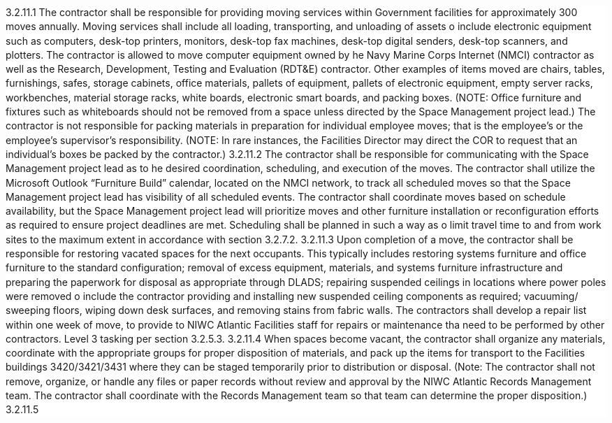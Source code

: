 3.2.11.1
The contractor shall be responsible for providing moving services within Government facilities for
approximately 300 moves annually. Moving services shall include all loading, transporting, and unloading of assets
o include electronic equipment such as computers, desk-top printers, monitors, desk-top fax machines, desk-top
digital senders, desk-top scanners, and plotters. The contractor is allowed to move computer equipment owned by
he Navy Marine Corps Internet (NMCI) contractor as well as the Research, Development, Testing and Evaluation
(RDT&E) contractor. Other examples of items moved are chairs, tables, furnishings, safes, storage cabinets, office
materials, pallets of equipment, pallets of electronic equipment, empty server racks, workbenches, material storage
racks, white boards, electronic smart boards, and packing boxes. (NOTE: Office furniture and fixtures such as
whiteboards should not be removed from a space unless directed by the Space Management project lead.) The
contractor is not responsible for packing materials in preparation for individual employee moves; that is the
employee’s or the employee’s supervisor’s responsibility. (NOTE: In rare instances, the Facilities Director may
direct the COR to request that an individual’s boxes be packed by the contractor.)
3.2.11.2
The contractor shall be responsible for communicating with the Space Management project lead as to
he desired coordination, scheduling, and execution of the moves. The contractor shall utilize the Microsoft Outlook
“Furniture Build” calendar, located on the NMCI network, to track all scheduled moves so that the Space
Management project lead has visibility of all scheduled events. The contractor shall coordinate moves based on
schedule availability, but the Space Management project lead will prioritize moves and other furniture installation or
reconfiguration efforts as required to ensure project deadlines are met. Scheduling shall be planned in such a way as
o limit travel time to and from work sites to the maximum extent in accordance with section 3.2.7.2.
3.2.11.3
Upon completion of a move, the contractor shall be responsible for restoring vacated spaces for the
next occupants. This typically includes restoring systems furniture and office furniture to the standard configuration;
removal of excess equipment, materials, and systems furniture infrastructure and preparing the paperwork for
disposal as appropriate through DLADS; repairing suspended ceilings in locations where power poles were removed
o include the contractor providing and installing new suspended ceiling components as required; vacuuming/
sweeping floors, wiping down desk surfaces, and removing stains from fabric walls. The contractors shall develop a
repair list within one week of move, to provide to NIWC Atlantic Facilities staff for repairs or maintenance tha
need to be performed by other contractors. Level 3 tasking per section 3.2.5.3.
3.2.11.4
When spaces become vacant, the contractor shall organize any materials, coordinate with the
appropriate groups for proper disposition of materials, and pack up the items for transport to the Facilities buildings
3420/3421/3431 where they can be staged temporarily prior to distribution or disposal. (Note: The contractor shall
not remove, organize, or handle any files or paper records without review and approval by the NIWC Atlantic
Records Management team. The contractor shall coordinate with the Records Management team so that team can
determine the proper disposition.)
3.2.11.5